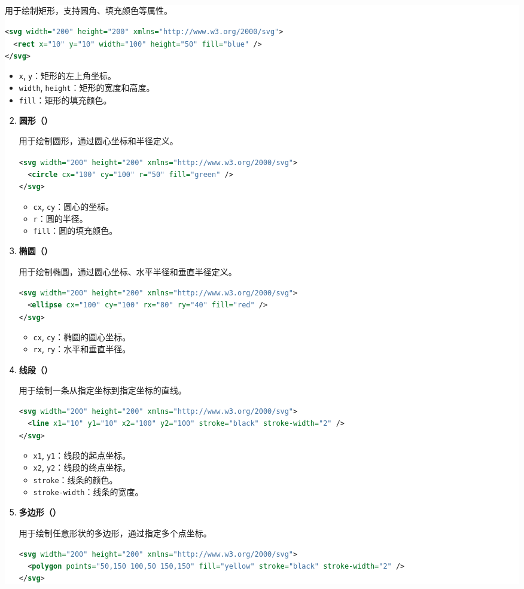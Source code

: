    用于绘制矩形，支持圆角、填充颜色等属性。

   ```xml
   <svg width="200" height="200" xmlns="http://www.w3.org/2000/svg">
     <rect x="10" y="10" width="100" height="50" fill="blue" />
   </svg>
   ```

   - `x`, `y`：矩形的左上角坐标。
   - `width`, `height`：矩形的宽度和高度。
   - `fill`：矩形的填充颜色。

2. **圆形（）**

   用于绘制圆形，通过圆心坐标和半径定义。

   ```xml
   <svg width="200" height="200" xmlns="http://www.w3.org/2000/svg">
     <circle cx="100" cy="100" r="50" fill="green" />
   </svg>
   ```

   - `cx`, `cy`：圆心的坐标。
   - `r`：圆的半径。
   - `fill`：圆的填充颜色。

3. **椭圆（）**

   用于绘制椭圆，通过圆心坐标、水平半径和垂直半径定义。

   ```xml
   <svg width="200" height="200" xmlns="http://www.w3.org/2000/svg">
     <ellipse cx="100" cy="100" rx="80" ry="40" fill="red" />
   </svg>
   ```

   - `cx`, `cy`：椭圆的圆心坐标。
   - `rx`, `ry`：水平和垂直半径。

4. **线段（）**

   用于绘制一条从指定坐标到指定坐标的直线。

   ```xml
   <svg width="200" height="200" xmlns="http://www.w3.org/2000/svg">
     <line x1="10" y1="10" x2="100" y2="100" stroke="black" stroke-width="2" />
   </svg>
   ```

   - `x1`, `y1`：线段的起点坐标。
   - `x2`, `y2`：线段的终点坐标。
   - `stroke`：线条的颜色。
   - `stroke-width`：线条的宽度。

5. **多边形（）**

   用于绘制任意形状的多边形，通过指定多个点坐标。

   ```xml
   <svg width="200" height="200" xmlns="http://www.w3.org/2000/svg">
     <polygon points="50,150 100,50 150,150" fill="yellow" stroke="black" stroke-width="2" />
   </svg>
   ```
